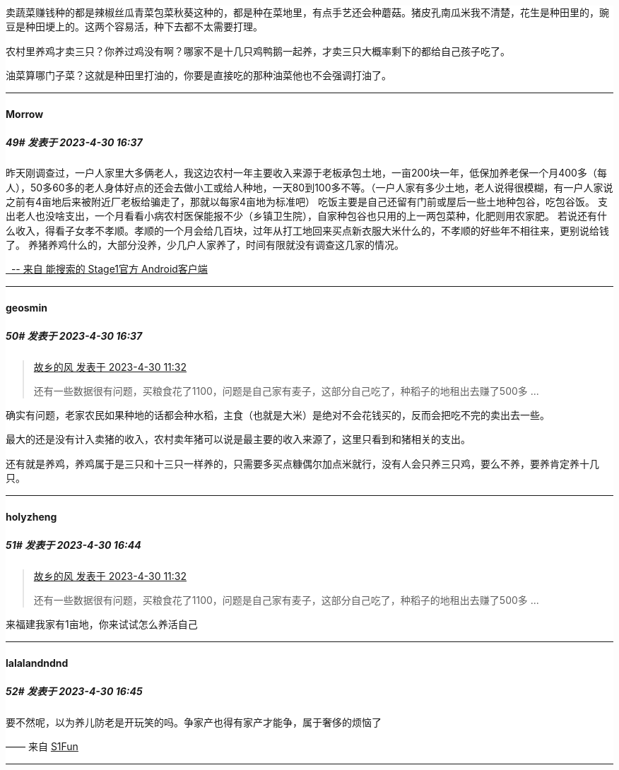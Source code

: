卖蔬菜赚钱种的都是辣椒丝瓜青菜包菜秋葵这种的，都是种在菜地里，有点手艺还会种蘑菇。猪皮孔南瓜米我不清楚，花生是种田里的，豌豆是种田埂上的。这两个容易活，种下去都不太需要打理。

农村里养鸡才卖三只？你养过鸡没有啊？哪家不是十几只鸡鸭鹅一起养，才卖三只大概率剩下的都给自己孩子吃了。

油菜算哪门子菜？这就是种田里打油的，你要是直接吃的那种油菜他也不会强调打油了。

*****

####  Morrow  
##### 49#       发表于 2023-4-30 16:37

昨天刚调查过，一户人家里大多俩老人，我这边农村一年主要收入来源于老板承包土地，一亩200块一年，低保加养老保一个月400多（每人），50多60多的老人身体好点的还会去做小工或给人种地，一天80到100多不等。（一户人家有多少土地，老人说得很模糊，有一户人家说之前有4亩地后来被附近厂老板给骗走了，那就以每家4亩地为标准吧）
吃饭主要是自己还留有门前或屋后一些土地种包谷，吃包谷饭。
支出老人也没啥支出，一个月看看小病农村医保能报不少（乡镇卫生院），自家种包谷也只用的上一两包菜种，化肥则用农家肥。
若说还有什么收入，得看子女孝不孝顺。孝顺的一个月会给几百块，过年从打工地回来买点新衣服大米什么的，不孝顺的好些年不相往来，更别说给钱了。
养猪养鸡什么的，大部分没养，少几户人家养了，时间有限就没有调查这几家的情况。

[  -- 来自 能搜索的 Stage1官方 Android客户端](https://www.coolapk.com/apk/140634)

*****

####  geosmin  
##### 50#       发表于 2023-4-30 16:37

<blockquote><a href="httphttps://bbs.saraba1st.com/2b/forum.php?mod=redirect&amp;goto=findpost&amp;pid=60668070&amp;ptid=2132111" target="_blank">故乡的风 发表于 2023-4-30 11:32</a>

还有一些数据很有问题，买粮食花了1100，问题是自己家有麦子，这部分自己吃了，种稻子的地租出去赚了500多 ...</blockquote>
确实有问题，老家农民如果种地的话都会种水稻，主食（也就是大米）是绝对不会花钱买的，反而会把吃不完的卖出去一些。

最大的还是没有计入卖猪的收入，农村卖年猪可以说是最主要的收入来源了，这里只看到和猪相关的支出。

还有就是养鸡，养鸡属于是三只和十三只一样养的，只需要多买点糠偶尔加点米就行，没有人会只养三只鸡，要么不养，要养肯定养十几只。

*****

####  holyzheng  
##### 51#       发表于 2023-4-30 16:44

<blockquote><a href="httphttps://bbs.saraba1st.com/2b/forum.php?mod=redirect&amp;goto=findpost&amp;pid=60668070&amp;ptid=2132111" target="_blank">故乡的风 发表于 2023-4-30 11:32</a>

还有一些数据很有问题，买粮食花了1100，问题是自己家有麦子，这部分自己吃了，种稻子的地租出去赚了500多 ...</blockquote>
来福建我家有1亩地，你来试试怎么养活自己

*****

####  lalalandndnd  
##### 52#       发表于 2023-4-30 16:45

要不然呢，以为养儿防老是开玩笑的吗。争家产也得有家产才能争，属于奢侈的烦恼了

—— 来自 [S1Fun](https://s1fun.koalcat.com)

*****
